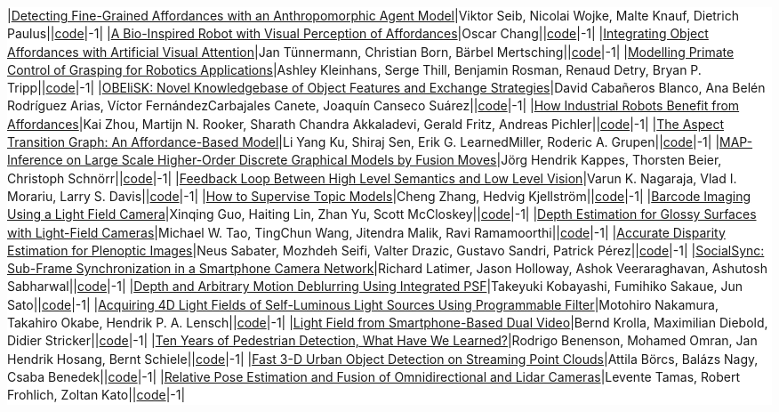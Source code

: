 |[Detecting Fine-Grained Affordances with an Anthropomorphic Agent Model](https://doi.org/10.1007/978-3-319-16181-5_30)|Viktor Seib, Nicolai Wojke, Malte Knauf, Dietrich Paulus||[code](https://paperswithcode.com/search?q_meta=&q_type=&q=Detecting+Fine-Grained+Affordances+with+an+Anthropomorphic+Agent+Model)|-1|
|[A Bio-Inspired Robot with Visual Perception of Affordances](https://doi.org/10.1007/978-3-319-16181-5_31)|Oscar Chang||[code](https://paperswithcode.com/search?q_meta=&q_type=&q=A+Bio-Inspired+Robot+with+Visual+Perception+of+Affordances)|-1|
|[Integrating Object Affordances with Artificial Visual Attention](https://doi.org/10.1007/978-3-319-16181-5_32)|Jan Tünnermann, Christian Born, Bärbel Mertsching||[code](https://paperswithcode.com/search?q_meta=&q_type=&q=Integrating+Object+Affordances+with+Artificial+Visual+Attention)|-1|
|[Modelling Primate Control of Grasping for Robotics Applications](https://doi.org/10.1007/978-3-319-16181-5_33)|Ashley Kleinhans, Serge Thill, Benjamin Rosman, Renaud Detry, Bryan P. Tripp||[code](https://paperswithcode.com/search?q_meta=&q_type=&q=Modelling+Primate+Control+of+Grasping+for+Robotics+Applications)|-1|
|[OBEliSK: Novel Knowledgebase of Object Features and Exchange Strategies](https://doi.org/10.1007/978-3-319-16181-5_34)|David Cabañeros Blanco, Ana Belén Rodríguez Arias, Víctor FernándezCarbajales Canete, Joaquín Canseco Suárez||[code](https://paperswithcode.com/search?q_meta=&q_type=&q=OBEliSK:+Novel+Knowledgebase+of+Object+Features+and+Exchange+Strategies)|-1|
|[How Industrial Robots Benefit from Affordances](https://doi.org/10.1007/978-3-319-16181-5_35)|Kai Zhou, Martijn N. Rooker, Sharath Chandra Akkaladevi, Gerald Fritz, Andreas Pichler||[code](https://paperswithcode.com/search?q_meta=&q_type=&q=How+Industrial+Robots+Benefit+from+Affordances)|-1|
|[The Aspect Transition Graph: An Affordance-Based Model](https://doi.org/10.1007/978-3-319-16181-5_36)|Li Yang Ku, Shiraj Sen, Erik G. LearnedMiller, Roderic A. Grupen||[code](https://paperswithcode.com/search?q_meta=&q_type=&q=The+Aspect+Transition+Graph:+An+Affordance-Based+Model)|-1|
|[MAP-Inference on Large Scale Higher-Order Discrete Graphical Models by Fusion Moves](https://doi.org/10.1007/978-3-319-16181-5_37)|Jörg Hendrik Kappes, Thorsten Beier, Christoph Schnörr||[code](https://paperswithcode.com/search?q_meta=&q_type=&q=MAP-Inference+on+Large+Scale+Higher-Order+Discrete+Graphical+Models+by+Fusion+Moves)|-1|
|[Feedback Loop Between High Level Semantics and Low Level Vision](https://doi.org/10.1007/978-3-319-16181-5_38)|Varun K. Nagaraja, Vlad I. Morariu, Larry S. Davis||[code](https://paperswithcode.com/search?q_meta=&q_type=&q=Feedback+Loop+Between+High+Level+Semantics+and+Low+Level+Vision)|-1|
|[How to Supervise Topic Models](https://doi.org/10.1007/978-3-319-16181-5_39)|Cheng Zhang, Hedvig Kjellström||[code](https://paperswithcode.com/search?q_meta=&q_type=&q=How+to+Supervise+Topic+Models)|-1|
|[Barcode Imaging Using a Light Field Camera](https://doi.org/10.1007/978-3-319-16181-5_40)|Xinqing Guo, Haiting Lin, Zhan Yu, Scott McCloskey||[code](https://paperswithcode.com/search?q_meta=&q_type=&q=Barcode+Imaging+Using+a+Light+Field+Camera)|-1|
|[Depth Estimation for Glossy Surfaces with Light-Field Cameras](https://doi.org/10.1007/978-3-319-16181-5_41)|Michael W. Tao, TingChun Wang, Jitendra Malik, Ravi Ramamoorthi||[code](https://paperswithcode.com/search?q_meta=&q_type=&q=Depth+Estimation+for+Glossy+Surfaces+with+Light-Field+Cameras)|-1|
|[Accurate Disparity Estimation for Plenoptic Images](https://doi.org/10.1007/978-3-319-16181-5_42)|Neus Sabater, Mozhdeh Seifi, Valter Drazic, Gustavo Sandri, Patrick Pérez||[code](https://paperswithcode.com/search?q_meta=&q_type=&q=Accurate+Disparity+Estimation+for+Plenoptic+Images)|-1|
|[SocialSync: Sub-Frame Synchronization in a Smartphone Camera Network](https://doi.org/10.1007/978-3-319-16181-5_43)|Richard Latimer, Jason Holloway, Ashok Veeraraghavan, Ashutosh Sabharwal||[code](https://paperswithcode.com/search?q_meta=&q_type=&q=SocialSync:+Sub-Frame+Synchronization+in+a+Smartphone+Camera+Network)|-1|
|[Depth and Arbitrary Motion Deblurring Using Integrated PSF](https://doi.org/10.1007/978-3-319-16181-5_44)|Takeyuki Kobayashi, Fumihiko Sakaue, Jun Sato||[code](https://paperswithcode.com/search?q_meta=&q_type=&q=Depth+and+Arbitrary+Motion+Deblurring+Using+Integrated+PSF)|-1|
|[Acquiring 4D Light Fields of Self-Luminous Light Sources Using Programmable Filter](https://doi.org/10.1007/978-3-319-16181-5_45)|Motohiro Nakamura, Takahiro Okabe, Hendrik P. A. Lensch||[code](https://paperswithcode.com/search?q_meta=&q_type=&q=Acquiring+4D+Light+Fields+of+Self-Luminous+Light+Sources+Using+Programmable+Filter)|-1|
|[Light Field from Smartphone-Based Dual Video](https://doi.org/10.1007/978-3-319-16181-5_46)|Bernd Krolla, Maximilian Diebold, Didier Stricker||[code](https://paperswithcode.com/search?q_meta=&q_type=&q=Light+Field+from+Smartphone-Based+Dual+Video)|-1|
|[Ten Years of Pedestrian Detection, What Have We Learned?](https://doi.org/10.1007/978-3-319-16181-5_47)|Rodrigo Benenson, Mohamed Omran, Jan Hendrik Hosang, Bernt Schiele||[code](https://paperswithcode.com/search?q_meta=&q_type=&q=Ten+Years+of+Pedestrian+Detection,+What+Have+We+Learned?)|-1|
|[Fast 3-D Urban Object Detection on Streaming Point Clouds](https://doi.org/10.1007/978-3-319-16181-5_48)|Attila Börcs, Balázs Nagy, Csaba Benedek||[code](https://paperswithcode.com/search?q_meta=&q_type=&q=Fast+3-D+Urban+Object+Detection+on+Streaming+Point+Clouds)|-1|
|[Relative Pose Estimation and Fusion of Omnidirectional and Lidar Cameras](https://doi.org/10.1007/978-3-319-16181-5_49)|Levente Tamas, Robert Frohlich, Zoltan Kato||[code](https://paperswithcode.com/search?q_meta=&q_type=&q=Relative+Pose+Estimation+and+Fusion+of+Omnidirectional+and+Lidar+Cameras)|-1|